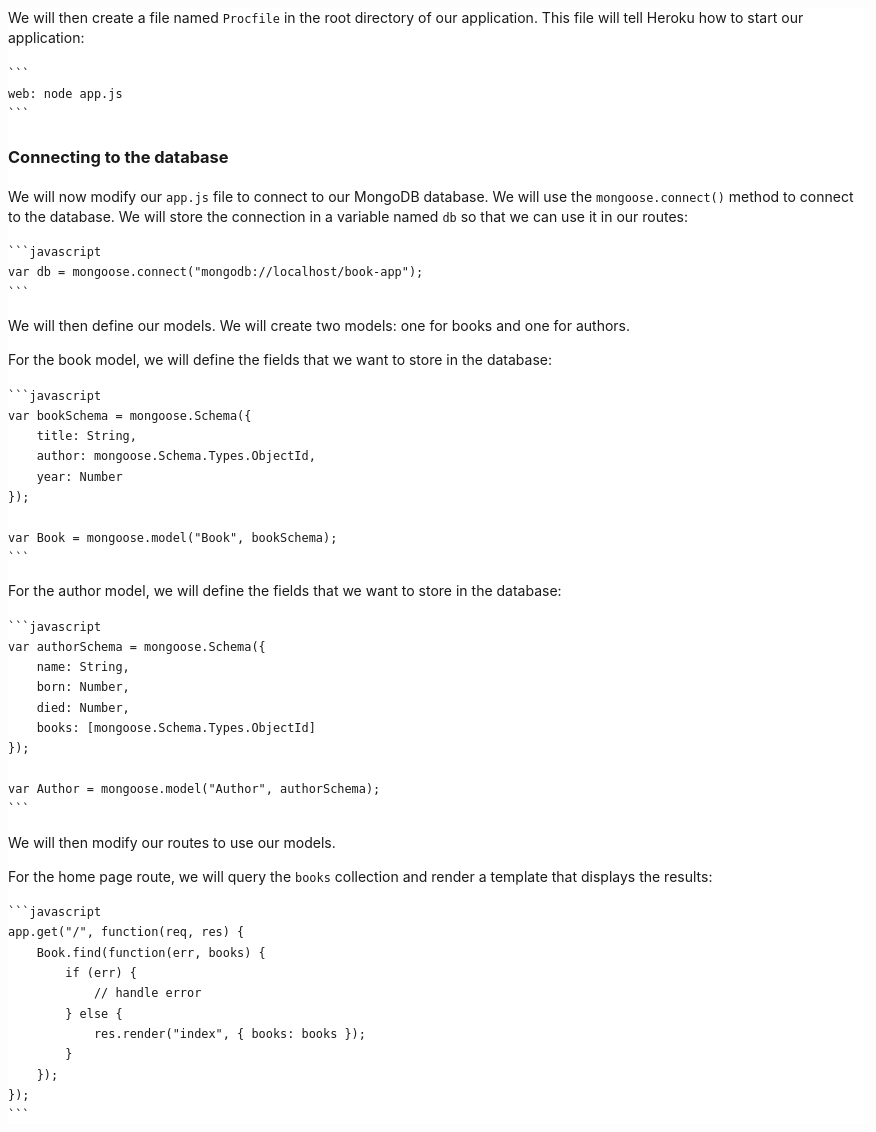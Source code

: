 We will then create a file named `Procfile` in the root directory of our application. This file will tell Heroku how to start our application:

    ```
    web: node app.js
    ```

### Connecting to the database

We will now modify our `app.js` file to connect to our MongoDB database. We will use the `mongoose.connect()` method to connect to the database. We will store the connection in a variable named `db` so that we can use it in our routes:

    ```javascript
    var db = mongoose.connect("mongodb://localhost/book-app");
    ```

We will then define our models. We will create two models: one for books and one for authors.

For the book model, we will define the fields that we want to store in the database:

    ```javascript
    var bookSchema = mongoose.Schema({
        title: String,
        author: mongoose.Schema.Types.ObjectId,
        year: Number
    });

    var Book = mongoose.model("Book", bookSchema);
    ```

For the author model, we will define the fields that we want to store in the database:

    ```javascript
    var authorSchema = mongoose.Schema({
        name: String,
        born: Number,
        died: Number,
        books: [mongoose.Schema.Types.ObjectId]
    });

    var Author = mongoose.model("Author", authorSchema);
    ```

We will then modify our routes to use our models.

For the home page route, we will query the `books` collection and render a template that displays the results:

    ```javascript
    app.get("/", function(req, res) {
        Book.find(function(err, books) {
            if (err) {
                // handle error
            } else {
                res.render("index", { books: books });
            }
        });
    });
    ```
